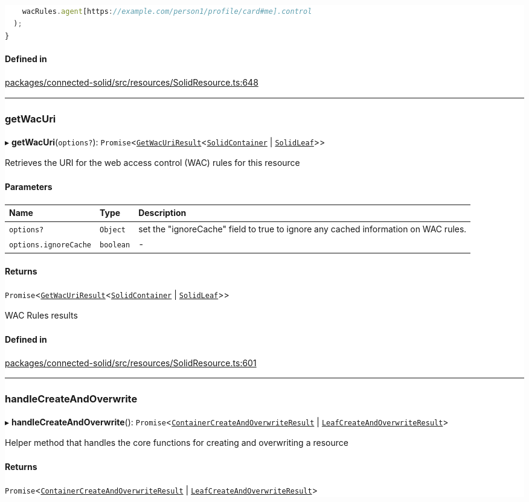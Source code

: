 ```typescript
    wacRules.agent[https://example.com/person1/profile/card#me].control
  );
}
```

#### Defined in

[packages/connected-solid/src/resources/SolidResource.ts:648](https://github.com/o-development/ldo/blob/db87958cb6f858f6cf7340ba5d9536a3a794d587/packages/connected-solid/src/resources/SolidResource.ts#L648)

___

### getWacUri

▸ **getWacUri**(`options?`): `Promise`\<[`GetWacUriResult`](../types/GetWacUriResult.md)\<[`SolidContainer`](SolidContainer.md) \| [`SolidLeaf`](SolidLeaf.md)\>\>

Retrieves the URI for the web access control (WAC) rules for this resource

#### Parameters

| Name | Type | Description |
| :------ | :------ | :------ |
| `options?` | `Object` | set the "ignoreCache" field to true to ignore any cached information on WAC rules. |
| `options.ignoreCache` | `boolean` | - |

#### Returns

`Promise`\<[`GetWacUriResult`](../types/GetWacUriResult.md)\<[`SolidContainer`](SolidContainer.md) \| [`SolidLeaf`](SolidLeaf.md)\>\>

WAC Rules results

#### Defined in

[packages/connected-solid/src/resources/SolidResource.ts:601](https://github.com/o-development/ldo/blob/db87958cb6f858f6cf7340ba5d9536a3a794d587/packages/connected-solid/src/resources/SolidResource.ts#L601)

___

### handleCreateAndOverwrite

▸ **handleCreateAndOverwrite**(): `Promise`\<[`ContainerCreateAndOverwriteResult`](../types/ContainerCreateAndOverwriteResult.md) \| [`LeafCreateAndOverwriteResult`](../types/LeafCreateAndOverwriteResult.md)\>

Helper method that handles the core functions for creating and overwriting
a resource

#### Returns

`Promise`\<[`ContainerCreateAndOverwriteResult`](../types/ContainerCreateAndOverwriteResult.md) \| [`LeafCreateAndOverwriteResult`](../types/LeafCreateAndOverwriteResult.md)\>
